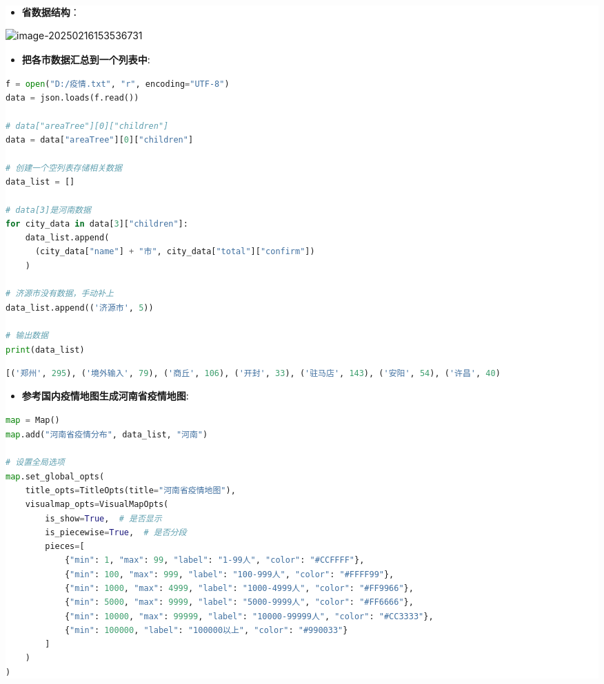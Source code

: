 - **省数据结构**：

![image-20250216153536731](https://raw.githubusercontent.com/onetioner/img/main/PicGo2/202502161535779.png)

- **把各市数据汇总到一个列表中**:

```python
f = open("D:/疫情.txt", "r", encoding="UTF-8")
data = json.loads(f.read())

# data["areaTree"][0]["children"]
data = data["areaTree"][0]["children"]

# 创建一个空列表存储相关数据
data_list = []

# data[3]是河南数据
for city_data in data[3]["children"]:
    data_list.append(
      (city_data["name"] + "市", city_data["total"]["confirm"])
    )
    
# 济源市没有数据，手动补上
data_list.append(('济源市', 5))

# 输出数据
print(data_list)
```

```python
[('郑州', 295), ('境外输入', 79), ('商丘', 106), ('开封', 33), ('驻马店', 143), ('安阳', 54), ('许昌', 40)
```

- **参考国内疫情地图生成河南省疫情地图**:

```python
map = Map()
map.add("河南省疫情分布", data_list, "河南")

# 设置全局选项
map.set_global_opts(
    title_opts=TitleOpts(title="河南省疫情地图"),
    visualmap_opts=VisualMapOpts(
        is_show=True,  # 是否显示
        is_piecewise=True,  # 是否分段
        pieces=[
            {"min": 1, "max": 99, "label": "1-99人", "color": "#CCFFFF"},
            {"min": 100, "max": 999, "label": "100-999人", "color": "#FFFF99"},
            {"min": 1000, "max": 4999, "label": "1000-4999人", "color": "#FF9966"},
            {"min": 5000, "max": 9999, "label": "5000-9999人", "color": "#FF6666"},
            {"min": 10000, "max": 99999, "label": "10000-99999人", "color": "#CC3333"},
            {"min": 100000, "label": "100000以上", "color": "#990033"}
        ]
    )
)
```
